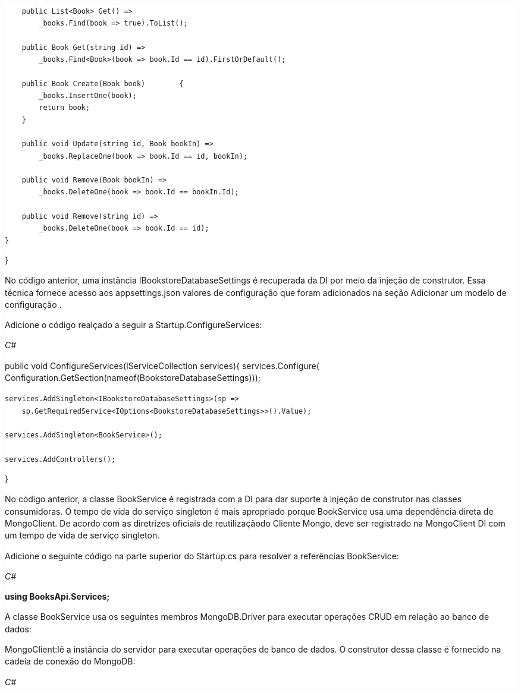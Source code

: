         public List<Book> Get() =>
            _books.Find(book => true).ToList();

        public Book Get(string id) =>
            _books.Find<Book>(book => book.Id == id).FirstOrDefault();

        public Book Create(Book book)        {
            _books.InsertOne(book);
            return book;
        }

        public void Update(string id, Book bookIn) =>
            _books.ReplaceOne(book => book.Id == id, bookIn);

        public void Remove(Book bookIn) =>
            _books.DeleteOne(book => book.Id == bookIn.Id);

        public void Remove(string id) => 
            _books.DeleteOne(book => book.Id == id);
    }
}

No código anterior, uma instância IBookstoreDatabaseSettings é recuperada da DI por meio da injeção de construtor. Essa técnica fornece acesso aos appsettings.json valores de configuração que foram adicionados na seção Adicionar um modelo de configuração .

Adicione o código realçado a seguir a Startup.ConfigureServices:

*C#*

public void ConfigureServices(IServiceCollection services){
    services.Configure<BookstoreDatabaseSettings>(
        Configuration.GetSection(nameof(BookstoreDatabaseSettings)));

    services.AddSingleton<IBookstoreDatabaseSettings>(sp =>
        sp.GetRequiredService<IOptions<BookstoreDatabaseSettings>>().Value);

    services.AddSingleton<BookService>();

    services.AddControllers();
}

No código anterior, a classe BookService é registrada com a DI para dar suporte à injeção de construtor nas classes consumidoras. O tempo de vida do serviço singleton é mais apropriado porque BookService usa uma dependência direta de MongoClient. De acordo com as diretrizes oficiais de reutilizaçãodo Cliente Mongo, deve ser registrado na MongoClient DI com um tempo de vida de serviço singleton.

Adicione o seguinte código na parte superior do Startup.cs para resolver a referências BookService:

*C#*

**using BooksApi.Services;**

A classe BookService usa os seguintes membros MongoDB.Driver para executar operações CRUD em relação ao banco de dados:

MongoClient:lê a instância do servidor para executar operações de banco de dados. O construtor dessa classe é fornecido na cadeia de conexão do MongoDB:

*C#*
